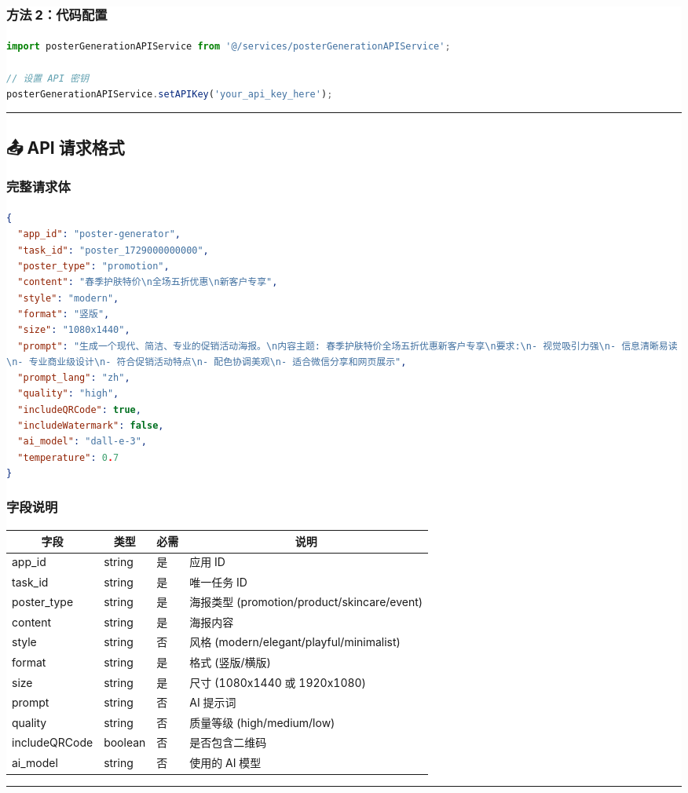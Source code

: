 ### 方法 2：代码配置

```typescript
import posterGenerationAPIService from '@/services/posterGenerationAPIService';

// 设置 API 密钥
posterGenerationAPIService.setAPIKey('your_api_key_here');
```

---

## 📤 API 请求格式

### 完整请求体

```json
{
  "app_id": "poster-generator",
  "task_id": "poster_1729000000000",
  "poster_type": "promotion",
  "content": "春季护肤特价\n全场五折优惠\n新客户专享",
  "style": "modern",
  "format": "竖版",
  "size": "1080x1440",
  "prompt": "生成一个现代、简洁、专业的促销活动海报。\n内容主题: 春季护肤特价全场五折优惠新客户专享\n要求:\n- 视觉吸引力强\n- 信息清晰易读\n- 专业商业级设计\n- 符合促销活动特点\n- 配色协调美观\n- 适合微信分享和网页展示",
  "prompt_lang": "zh",
  "quality": "high",
  "includeQRCode": true,
  "includeWatermark": false,
  "ai_model": "dall-e-3",
  "temperature": 0.7
}
```

### 字段说明

| 字段 | 类型 | 必需 | 说明 |
|------|------|------|------|
| app_id | string | 是 | 应用 ID |
| task_id | string | 是 | 唯一任务 ID |
| poster_type | string | 是 | 海报类型 (promotion/product/skincare/event) |
| content | string | 是 | 海报内容 |
| style | string | 否 | 风格 (modern/elegant/playful/minimalist) |
| format | string | 是 | 格式 (竖版/横版) |
| size | string | 是 | 尺寸 (1080x1440 或 1920x1080) |
| prompt | string | 否 | AI 提示词 |
| quality | string | 否 | 质量等级 (high/medium/low) |
| includeQRCode | boolean | 否 | 是否包含二维码 |
| ai_model | string | 否 | 使用的 AI 模型 |

---
